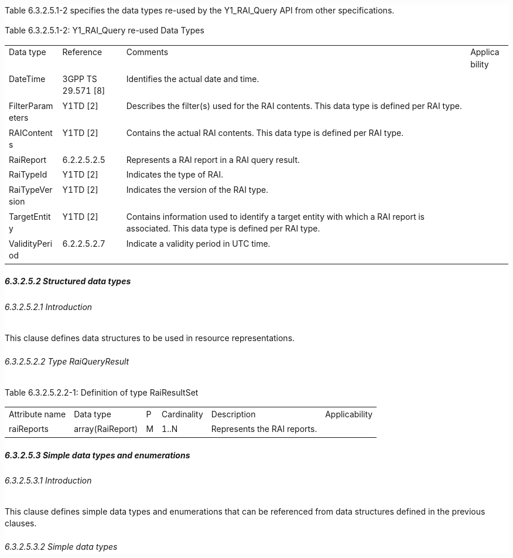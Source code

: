 </div>

Table 6.3.2.5.1-2 specifies the data types re-used by the Y1\_RAI\_Query API from other specifications.

Table 6.3.2.5.1-2: Y1\_RAI\_Query re-used Data Types

<div class="table-wrapper" markdown="block">

|  |  |  |  |
| --- | --- | --- | --- |
| Data type | Reference | Comments | Applicability |
| DateTime | 3GPP TS 29.571 [8] | Identifies the actual date and time. |  |
| FilterParameters | Y1TD [2] | Describes the filter(s) used for the RAI contents.  This data type is defined per RAI type. |  |
| RAIContents | Y1TD [2] | Contains the actual RAI contents.  This data type is defined per RAI type. |  |
| RaiReport | 6.2.2.5.2.5 | Represents a RAI report in a RAI query result. |  |
| RaiTypeId | Y1TD [2] | Indicates the type of RAI. |  |
| RaiTypeVersion | Y1TD [2] | Indicates the version of the RAI type. |  |
| TargetEntity | Y1TD [2] | Contains information used to identify a target entity with which a RAI report is associated.  This data type is defined per RAI type. |  |
| ValidityPeriod | 6.2.2.5.2.7 | Indicate a validity period in UTC time. |  |

</div>

##### 6.3.2.5.2 Structured data types

###### 6.3.2.5.2.1 Introduction

This clause defines data structures to be used in resource representations.

###### 6.3.2.5.2.2 Type RaiQueryResult

Table 6.3.2.5.2.2-1: Definition of type RaiResultSet

<div class="table-wrapper" markdown="block">

|  |  |  |  |  |  |
| --- | --- | --- | --- | --- | --- |
| Attribute name | Data type | P | Cardinality | Description | Applicability |
| raiReports | array(RaiReport) | M | 1..N | Represents the RAI reports. |  |

</div>

##### 6.3.2.5.3 Simple data types and enumerations

###### 6.3.2.5.3.1 Introduction

This clause defines simple data types and enumerations that can be referenced from data structures defined in the previous clauses.

###### 6.3.2.5.3.2 Simple data types
